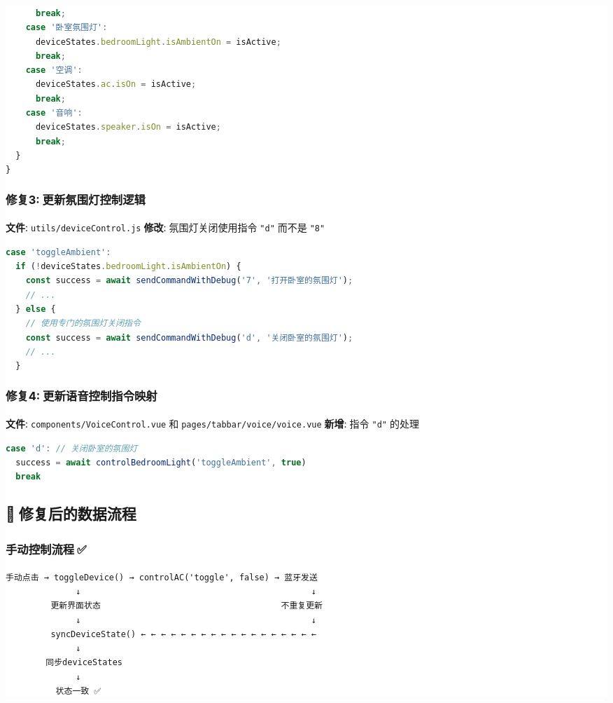 ```javascript
      break;
    case '卧室氛围灯':
      deviceStates.bedroomLight.isAmbientOn = isActive;
      break;
    case '空调':
      deviceStates.ac.isOn = isActive;
      break;
    case '音响':
      deviceStates.speaker.isOn = isActive;
      break;
  }
}
```

### 修复3: 更新氛围灯控制逻辑
**文件**: `utils/deviceControl.js`
**修改**: 氛围灯关闭使用指令 `"d"` 而不是 `"8"`

```javascript
case 'toggleAmbient':
  if (!deviceStates.bedroomLight.isAmbientOn) {
    const success = await sendCommandWithDebug('7', '打开卧室的氛围灯');
    // ...
  } else {
    // 使用专门的氛围灯关闭指令
    const success = await sendCommandWithDebug('d', '关闭卧室的氛围灯');
    // ...
  }
```

### 修复4: 更新语音控制指令映射
**文件**: `components/VoiceControl.vue` 和 `pages/tabbar/voice/voice.vue`
**新增**: 指令 `"d"` 的处理

```javascript
case 'd': // 关闭卧室的氛围灯
  success = await controlBedroomLight('toggleAmbient', true)
  break
```

## 🔄 修复后的数据流程

### 手动控制流程 ✅
```
手动点击 → toggleDevice() → controlAC('toggle', false) → 蓝牙发送
              ↓                                              ↓
         更新界面状态                                    不重复更新
              ↓                                              ↓
         syncDeviceState() ← ← ← ← ← ← ← ← ← ← ← ← ← ← ← ← ← ←
              ↓
        同步deviceStates
              ↓
          状态一致 ✅
```
